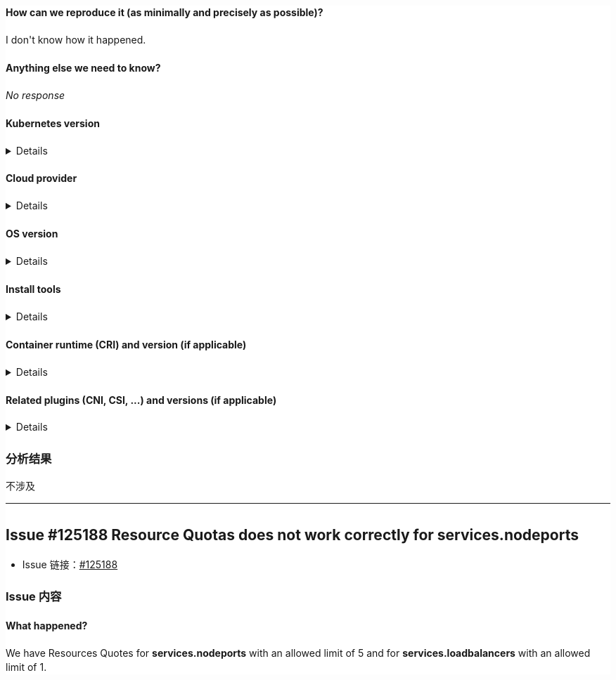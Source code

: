 #### How can we reproduce it (as minimally and precisely as possible)?

I don't know how it happened.

#### Anything else we need to know?

_No response_

#### Kubernetes version

<details></details>


#### Cloud provider

<details></details>


#### OS version

<details></details>


#### Install tools

<details></details>


#### Container runtime (CRI) and version (if applicable)

<details></details>


#### Related plugins (CNI, CSI, ...) and versions (if applicable)

<details></details>


### 分析结果

不涉及

---

## Issue #125188 Resource Quotas does not work correctly for services.nodeports

- Issue 链接：[#125188](https://github.com/kubernetes/kubernetes/issues/125188)

### Issue 内容

#### What happened?

We have Resources Quotes for **services.nodeports** with an allowed limit of 5 and for **services.loadbalancers** with an allowed limit of 1.
